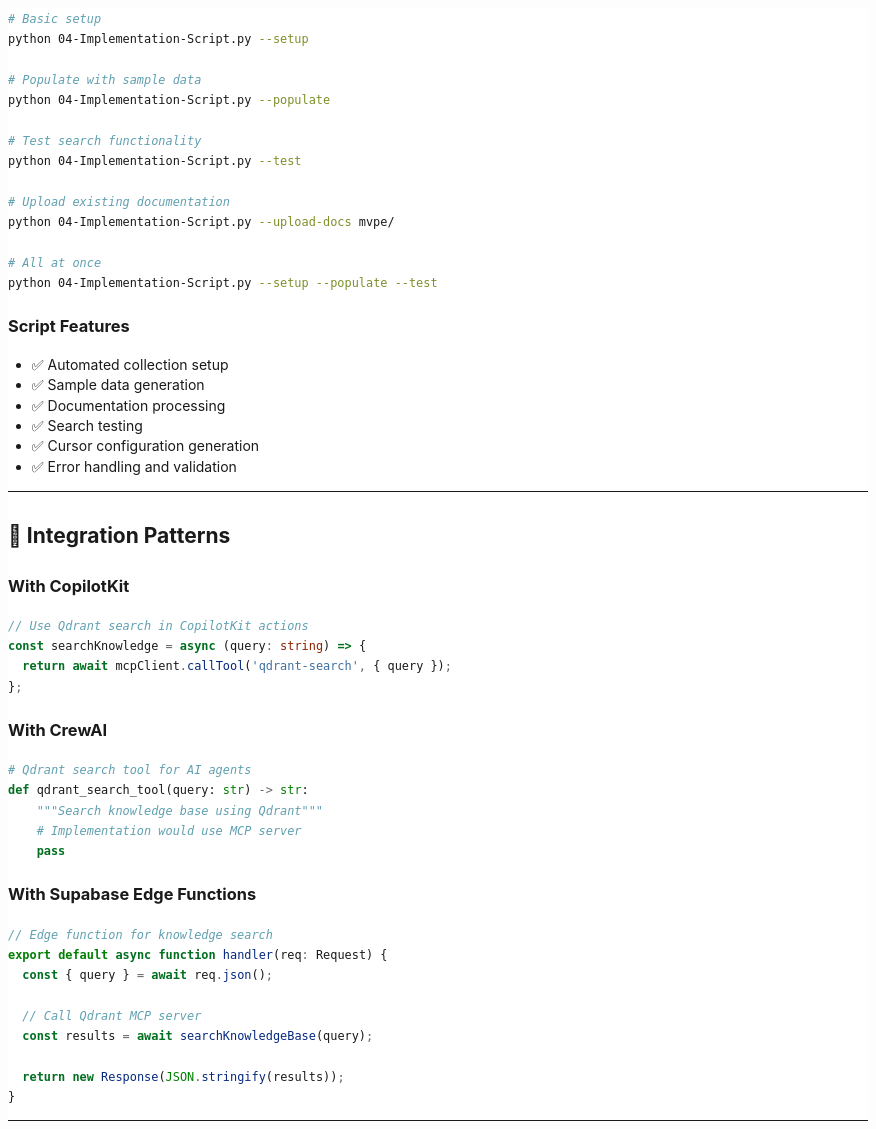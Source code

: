 ```bash
# Basic setup
python 04-Implementation-Script.py --setup

# Populate with sample data
python 04-Implementation-Script.py --populate

# Test search functionality
python 04-Implementation-Script.py --test

# Upload existing documentation
python 04-Implementation-Script.py --upload-docs mvpe/

# All at once
python 04-Implementation-Script.py --setup --populate --test
```

### **Script Features**
- ✅ Automated collection setup
- ✅ Sample data generation
- ✅ Documentation processing
- ✅ Search testing
- ✅ Cursor configuration generation
- ✅ Error handling and validation

---

## 🎯 Integration Patterns

### **With CopilotKit**
```typescript
// Use Qdrant search in CopilotKit actions
const searchKnowledge = async (query: string) => {
  return await mcpClient.callTool('qdrant-search', { query });
};
```

### **With CrewAI**
```python
# Qdrant search tool for AI agents
def qdrant_search_tool(query: str) -> str:
    """Search knowledge base using Qdrant"""
    # Implementation would use MCP server
    pass
```

### **With Supabase Edge Functions**
```typescript
// Edge function for knowledge search
export default async function handler(req: Request) {
  const { query } = await req.json();
  
  // Call Qdrant MCP server
  const results = await searchKnowledgeBase(query);
  
  return new Response(JSON.stringify(results));
}
```

---